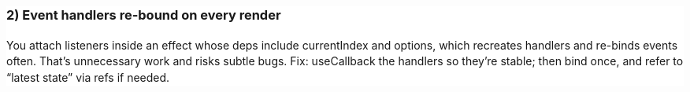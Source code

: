 ### 2) Event handlers re-bound on every render
You attach listeners inside an effect whose deps include currentIndex and options, which recreates handlers and re-binds events often. That’s unnecessary work and risks subtle bugs.
Fix: useCallback the handlers so they’re stable; then bind once, and refer to “latest state” via refs if needed.
